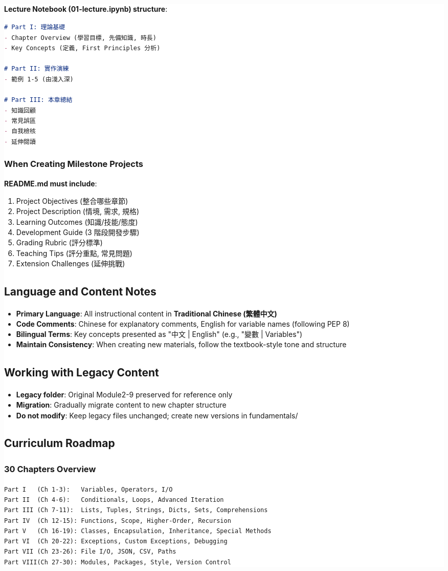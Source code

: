 **Lecture Notebook (01-lecture.ipynb) structure**:
```markdown
# Part I: 理論基礎
- Chapter Overview (學習目標, 先備知識, 時長)
- Key Concepts (定義, First Principles 分析)

# Part II: 實作演練
- 範例 1-5 (由淺入深)

# Part III: 本章總結
- 知識回顧
- 常見誤區
- 自我檢核
- 延伸閱讀
```

### When Creating Milestone Projects
**README.md must include**:
1. Project Objectives (整合哪些章節)
2. Project Description (情境, 需求, 規格)
3. Learning Outcomes (知識/技能/態度)
4. Development Guide (3 階段開發步驟)
5. Grading Rubric (評分標準)
6. Teaching Tips (評分重點, 常見問題)
7. Extension Challenges (延伸挑戰)

## Language and Content Notes

- **Primary Language**: All instructional content in **Traditional Chinese (繁體中文)**
- **Code Comments**: Chinese for explanatory comments, English for variable names (following PEP 8)
- **Bilingual Terms**: Key concepts presented as "中文 | English" (e.g., "變數 | Variables")
- **Maintain Consistency**: When creating new materials, follow the textbook-style tone and structure

## Working with Legacy Content

- **Legacy folder**: Original Module2-9 preserved for reference only
- **Migration**: Gradually migrate content to new chapter structure
- **Do not modify**: Keep legacy files unchanged; create new versions in fundamentals/

## Curriculum Roadmap

### 30 Chapters Overview
```
Part I   (Ch 1-3):   Variables, Operators, I/O
Part II  (Ch 4-6):   Conditionals, Loops, Advanced Iteration
Part III (Ch 7-11):  Lists, Tuples, Strings, Dicts, Sets, Comprehensions
Part IV  (Ch 12-15): Functions, Scope, Higher-Order, Recursion
Part V   (Ch 16-19): Classes, Encapsulation, Inheritance, Special Methods
Part VI  (Ch 20-22): Exceptions, Custom Exceptions, Debugging
Part VII (Ch 23-26): File I/O, JSON, CSV, Paths
Part VIII(Ch 27-30): Modules, Packages, Style, Version Control
```
